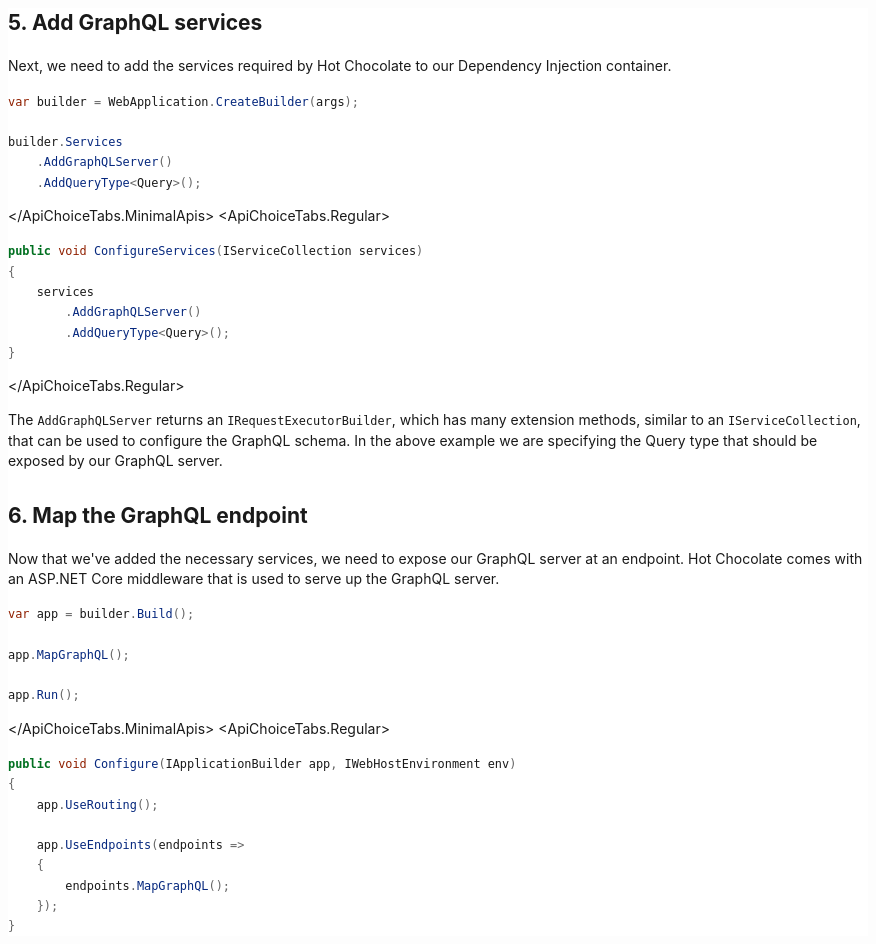 ## 5. Add GraphQL services

Next, we need to add the services required by Hot Chocolate to our Dependency Injection container.

<ApiChoiceTabs>
<ApiChoiceTabs.MinimalApis>

```csharp
var builder = WebApplication.CreateBuilder(args);

builder.Services
    .AddGraphQLServer()
    .AddQueryType<Query>();
```

</ApiChoiceTabs.MinimalApis>
<ApiChoiceTabs.Regular>

```csharp
public void ConfigureServices(IServiceCollection services)
{
    services
        .AddGraphQLServer()
        .AddQueryType<Query>();
}
```

</ApiChoiceTabs.Regular>
</ApiChoiceTabs>

The `AddGraphQLServer` returns an `IRequestExecutorBuilder`, which has many extension methods, similar to an `IServiceCollection`, that can be used to configure the GraphQL schema. In the above example we are specifying the Query type that should be exposed by our GraphQL server.

## 6. Map the GraphQL endpoint

Now that we've added the necessary services, we need to expose our GraphQL server at an endpoint. Hot Chocolate comes with an ASP.NET Core middleware that is used to serve up the GraphQL server.

<ApiChoiceTabs>
<ApiChoiceTabs.MinimalApis>

```csharp
var app = builder.Build();

app.MapGraphQL();

app.Run();
```

</ApiChoiceTabs.MinimalApis>
<ApiChoiceTabs.Regular>

```csharp
public void Configure(IApplicationBuilder app, IWebHostEnvironment env)
{
    app.UseRouting();

    app.UseEndpoints(endpoints =>
    {
        endpoints.MapGraphQL();
    });
}
```
